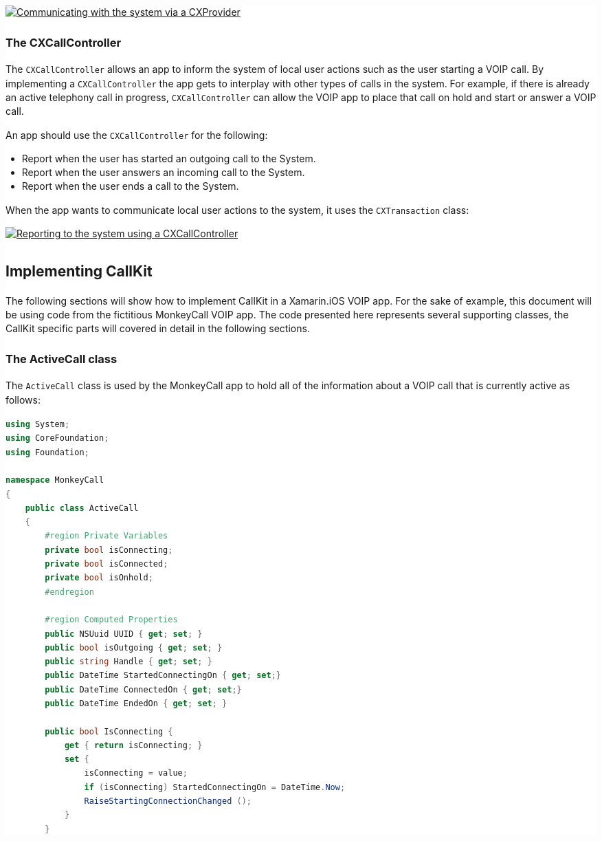 [![](callkit-images/callkit03.png "Communicating with the system via a CXProvider")](callkit-images/callkit03.png#lightbox)

### The CXCallController

The `CXCallController` allows an app to inform the system of local user actions such as the user starting a VOIP call. By implementing a `CXCallController` the app gets to interplay with other types of calls in the system. For example, if there is already an active telephony call in progress, `CXCallController` can allow the VOIP app to place that call on hold and start or answer a VOIP call.

An app should use the `CXCallController` for the following:

- Report when the user has started an outgoing call to the System.
- Report when the user answers an incoming call to the System.
- Report when the user ends a call to the System.

When the app wants to communicate local user actions to the system, it uses the `CXTransaction` class:

[![](callkit-images/callkit04.png "Reporting to the system using a CXCallController")](callkit-images/callkit04.png#lightbox)

## Implementing CallKit

The following sections will show how to implement CallKit in a Xamarin.iOS VOIP app. For the sake of example, this document will be using code from the fictitious MonkeyCall VOIP app. The code presented here represents several supporting classes, the CallKit specific parts will covered in detail in the following sections.

### The ActiveCall class

The `ActiveCall` class is used by the MonkeyCall app to hold all of the information about a VOIP call that is currently active as follows:

```csharp
using System;
using CoreFoundation;
using Foundation;

namespace MonkeyCall
{
    public class ActiveCall
    {
        #region Private Variables
        private bool isConnecting;
        private bool isConnected;
        private bool isOnhold;
        #endregion

        #region Computed Properties
        public NSUuid UUID { get; set; }
        public bool isOutgoing { get; set; }
        public string Handle { get; set; }
        public DateTime StartedConnectingOn { get; set;}
        public DateTime ConnectedOn { get; set;}
        public DateTime EndedOn { get; set; }

        public bool IsConnecting {
            get { return isConnecting; }
            set {
                isConnecting = value;
                if (isConnecting) StartedConnectingOn = DateTime.Now;
                RaiseStartingConnectionChanged ();
            }
        }

```